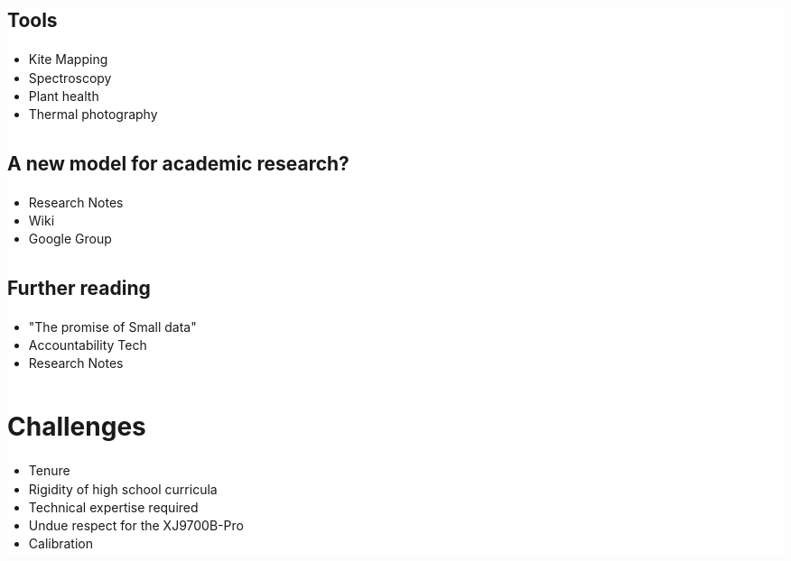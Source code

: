 ## Tools

- Kite Mapping
- Spectroscopy
- Plant health
- Thermal photography

## A new model for academic research?

- Research Notes
- Wiki
- Google Group

## Further reading

- "The promise of Small data"
- Accountability Tech
- Research Notes

# Challenges

- Tenure
- Rigidity of high school curricula
- Technical expertise required
- Undue respect for the XJ9700B-Pro
- Calibration
